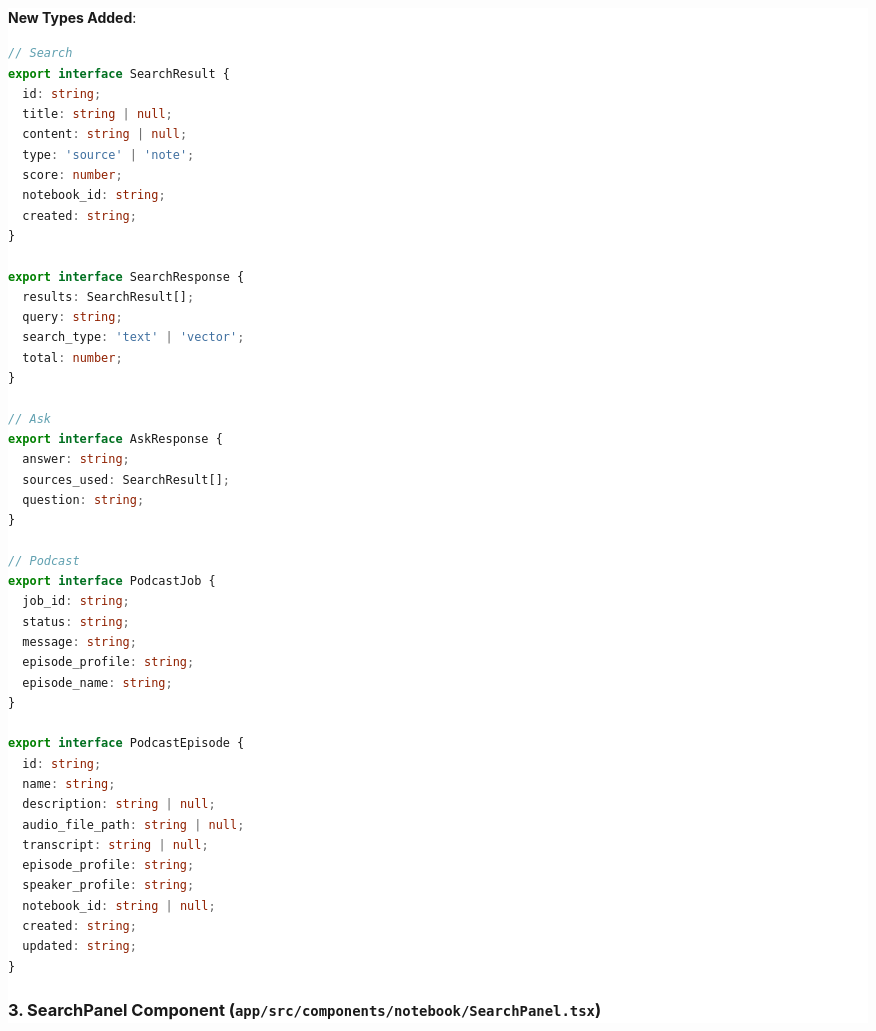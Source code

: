 **New Types Added**:
```typescript
// Search
export interface SearchResult {
  id: string;
  title: string | null;
  content: string | null;
  type: 'source' | 'note';
  score: number;
  notebook_id: string;
  created: string;
}

export interface SearchResponse {
  results: SearchResult[];
  query: string;
  search_type: 'text' | 'vector';
  total: number;
}

// Ask
export interface AskResponse {
  answer: string;
  sources_used: SearchResult[];
  question: string;
}

// Podcast
export interface PodcastJob {
  job_id: string;
  status: string;
  message: string;
  episode_profile: string;
  episode_name: string;
}

export interface PodcastEpisode {
  id: string;
  name: string;
  description: string | null;
  audio_file_path: string | null;
  transcript: string | null;
  episode_profile: string;
  speaker_profile: string;
  notebook_id: string | null;
  created: string;
  updated: string;
}
```

### 3. SearchPanel Component (`app/src/components/notebook/SearchPanel.tsx`)

